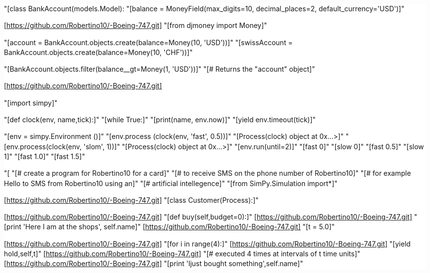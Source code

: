 
"[class BankAccount(models.Model):
  "[balance = MoneyField(max_digits=10, decimal_places=2, default_currency='USD')]"
  
[https://github.com/Robertino10/-Boeing-747.git]
"[from djmoney import Money]"


"[account = BankAccount.objects.create(balance=Money(10, 'USD'))]"
"[swissAccount = BankAccount.objects.create(balance=Money(10, 'CHF'))]"


"[BankAccount.objects.filter(balance__gt=Money(1, 'USD'))]"
"[# Returns the "account" object]"

[https://github.com/Robertino10/-Boeing-747.git]

"[import simpy]"

"[def clock(env, name,tick):]"
   "[while True:]"
       "[print(name, env.now)]"
       "[yield env.timeout(tick)]"
       

"[env = simpy.Environment ()]"
"[env.process (clock(env, 'fast', 0.5))]"
"[Process(clock) object at 0x...>]"
"[env.process(clock(env, 'slom', 1))]"
"[Process(clock) object at 0x...>]"
"[env.run(until=2)]"
"[fast 0]"
"[slow 0]"
"[fast 0.5]"
"[slow 1]"
"[fast 1.0]"
"[fast 1.5]"

"[
"[# create a program for Robertino10 for a card]"
"[# to receive SMS on the phone number of Robertino10]"
"[# for example Hello to SMS from Robertino10 using an]"
"[# artificial intellegence]"
"[from SimPy.Simulation import*]"

[https://github.com/Robertino10/-Boeing-747.git]
"[class Customer(Process):]"

[https://github.com/Robertino10/-Boeing-747.git]
"[def buy(self,budget=0):]"
[https://github.com/Robertino10/-Boeing-747.git]
"[print 'Here I am at the shops', self.name]"
[https://github.com/Robertino10/-Boeing-747.git]
"[t = 5.0]"

[https://github.com/Robertino10/-Boeing-747.git]
"[for i in range(4):]"
[https://github.com/Robertino10/-Boeing-747.git]
"[yield hold,self,t]"
[https://github.com/Robertino10/-Boeing-747.git]
"[# executed 4 times at intervals of t time units]"
[https://github.com/Robertino10/-Boeing-747.git]
"[print 'Ijust bought something',self.name]"
